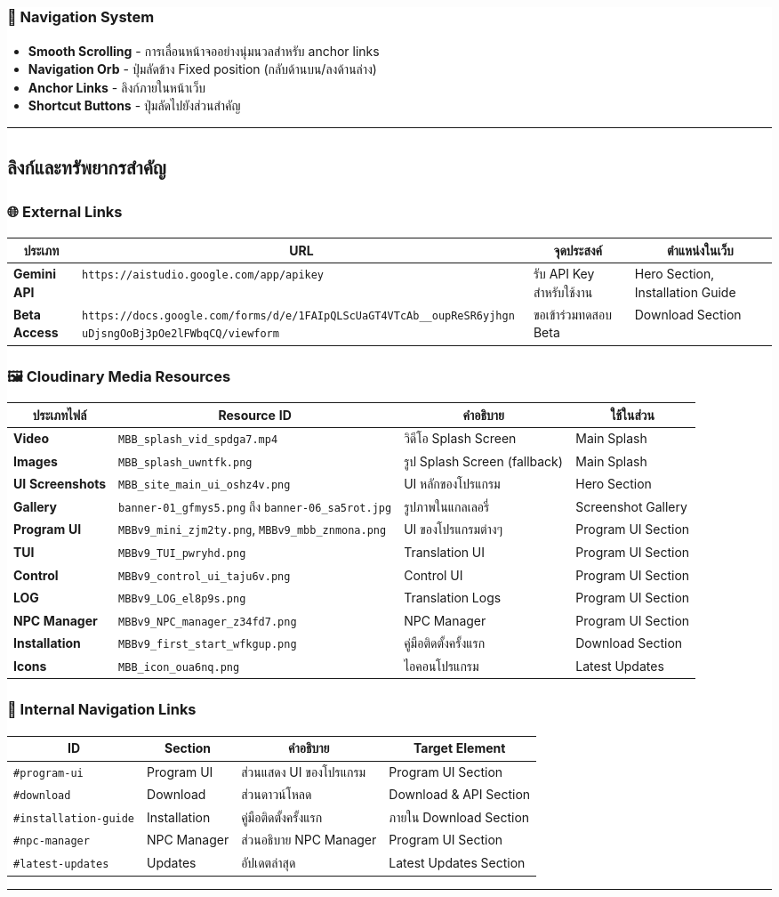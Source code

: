 ### 🔗 Navigation System
- **Smooth Scrolling** - การเลื่อนหน้าจออย่างนุ่มนวลสำหรับ anchor links
- **Navigation Orb** - ปุ่มลัดข้าง Fixed position (กลับด้านบน/ลงด้านล่าง)
- **Anchor Links** - ลิงก์ภายในหน้าเว็บ
- **Shortcut Buttons** - ปุ่มลัดไปยังส่วนสำคัญ

---

## ลิงก์และทรัพยากรสำคัญ

### 🌐 External Links
| ประเภท | URL | จุดประสงค์ | ตำแหน่งในเว็บ |
|--------|-----|-----------|-------------|
| **Gemini API** | `https://aistudio.google.com/app/apikey` | รับ API Key สำหรับใช้งาน | Hero Section, Installation Guide |
| **Beta Access** | `https://docs.google.com/forms/d/e/1FAIpQLScUaGT4VTcAb__oupReSR6yjhgnuDjsngOoBj3pOe2lFWbqCQ/viewform` | ขอเข้าร่วมทดสอบ Beta | Download Section |

### 🖼️ Cloudinary Media Resources
| ประเภทไฟล์ | Resource ID | คำอธิบาย | ใช้ในส่วน |
|-----------|-------------|----------|----------|
| **Video** | `MBB_splash_vid_spdga7.mp4` | วิดีโอ Splash Screen | Main Splash |
| **Images** | `MBB_splash_uwntfk.png` | รูป Splash Screen (fallback) | Main Splash |
| **UI Screenshots** | `MBB_site_main_ui_oshz4v.png` | UI หลักของโปรแกรม | Hero Section |
| **Gallery** | `banner-01_gfmys5.png` ถึง `banner-06_sa5rot.jpg` | รูปภาพในแกลเลอรี่ | Screenshot Gallery |
| **Program UI** | `MBBv9_mini_zjm2ty.png`, `MBBv9_mbb_znmona.png` | UI ของโปรแกรมต่างๆ | Program UI Section |
| **TUI** | `MBBv9_TUI_pwryhd.png` | Translation UI | Program UI Section |
| **Control** | `MBBv9_control_ui_taju6v.png` | Control UI | Program UI Section |
| **LOG** | `MBBv9_LOG_el8p9s.png` | Translation Logs | Program UI Section |
| **NPC Manager** | `MBBv9_NPC_manager_z34fd7.png` | NPC Manager | Program UI Section |
| **Installation** | `MBBv9_first_start_wfkgup.png` | คู่มือติดตั้งครั้งแรก | Download Section |
| **Icons** | `MBB_icon_oua6nq.png` | ไอคอนโปรแกรม | Latest Updates |

### 📱 Internal Navigation Links
| ID | Section | คำอธิบาย | Target Element |
|----|---------|----------|---------------|
| `#program-ui` | Program UI | ส่วนแสดง UI ของโปรแกรม | Program UI Section |
| `#download` | Download | ส่วนดาวน์โหลด | Download & API Section |
| `#installation-guide` | Installation | คู่มือติดตั้งครั้งแรก | ภายใน Download Section |
| `#npc-manager` | NPC Manager | ส่วนอธิบาย NPC Manager | Program UI Section |
| `#latest-updates` | Updates | อัปเดตล่าสุด | Latest Updates Section |

---